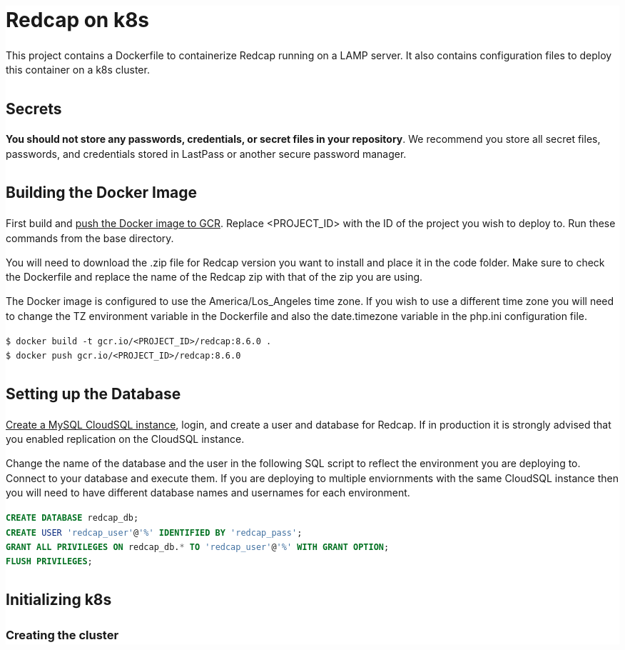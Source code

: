 # Redcap on k8s #

This project contains a Dockerfile to containerize Redcap running on a LAMP server. It also contains configuration files to deploy this container on a k8s cluster.

## Secrets ##
**You should not store any passwords, credentials, or secret files in your repository**. We recommend you store all secret files, passwords, and credentials stored in LastPass or another secure password manager.

## Building the Docker Image ##

First build and [push the Docker image to GCR](https://cloud.google.com/container-registry/docs/pushing-and-pulling). Replace <PROJECT_ID> with the ID of the project you wish to deploy to. Run these commands from the base directory.

You will need to download the .zip file for Redcap version you want to install and place it in the code folder. Make sure to check the Dockerfile and replace the name of the Redcap zip with that of the zip you are using.

The Docker image is configured to use the America/Los_Angeles time zone. If you wish to use a different time zone you will need to change the TZ environment variable in the Dockerfile and also the date.timezone variable in the php.ini configuration file.

```shell
$ docker build -t gcr.io/<PROJECT_ID>/redcap:8.6.0 .
$ docker push gcr.io/<PROJECT_ID>/redcap:8.6.0
```

## Setting up the Database ##

[Create a MySQL CloudSQL instance](https://cloud.google.com/sql/docs/mysql/create-instance), login, and create a user and database for Redcap. If in production it is strongly advised that you enabled replication on the CloudSQL instance.

Change the name of the database and the user in the following SQL script to reflect the environment you are deploying to. Connect to your database and execute them. If you are deploying to multiple enviornments with the same CloudSQL instance then you will need to have different database names and usernames for each environment.

```sql
CREATE DATABASE redcap_db;
CREATE USER 'redcap_user'@'%' IDENTIFIED BY 'redcap_pass';
GRANT ALL PRIVILEGES ON redcap_db.* TO 'redcap_user'@'%' WITH GRANT OPTION;
FLUSH PRIVILEGES;
```

## Initializing k8s ##

### Creating the cluster ###
